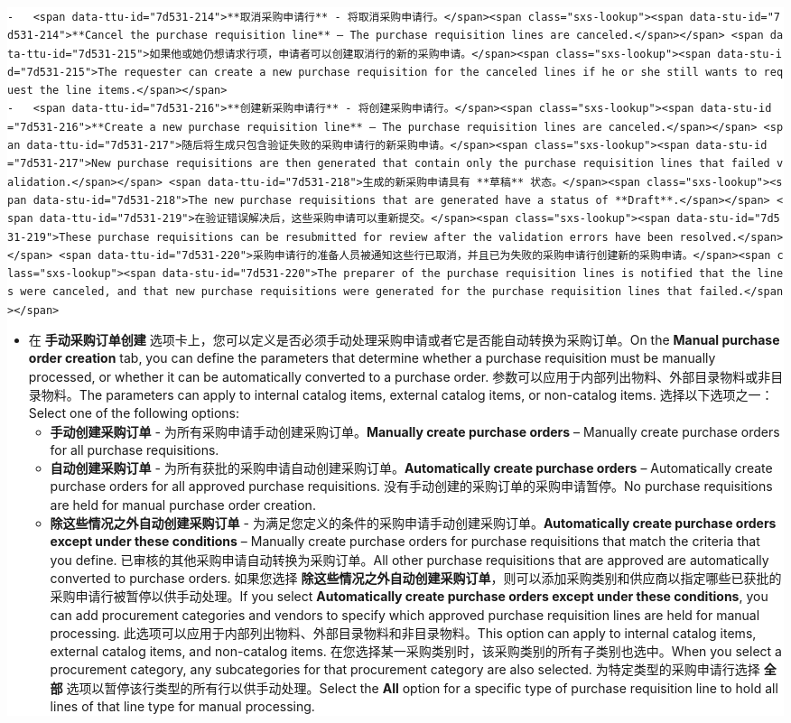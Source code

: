     -   <span data-ttu-id="7d531-214">**取消采购申请行** - 将取消采购申请行。</span><span class="sxs-lookup"><span data-stu-id="7d531-214">**Cancel the purchase requisition line** – The purchase requisition lines are canceled.</span></span> <span data-ttu-id="7d531-215">如果他或她仍想请求行项，申请者可以创建取消行的新的采购申请。</span><span class="sxs-lookup"><span data-stu-id="7d531-215">The requester can create a new purchase requisition for the canceled lines if he or she still wants to request the line items.</span></span>
    -   <span data-ttu-id="7d531-216">**创建新采购申请行** - 将创建采购申请行。</span><span class="sxs-lookup"><span data-stu-id="7d531-216">**Create a new purchase requisition line** – The purchase requisition lines are canceled.</span></span> <span data-ttu-id="7d531-217">随后将生成只包含验证失败的采购申请行的新采购申请。</span><span class="sxs-lookup"><span data-stu-id="7d531-217">New purchase requisitions are then generated that contain only the purchase requisition lines that failed validation.</span></span> <span data-ttu-id="7d531-218">生成的新采购申请具有 **草稿** 状态。</span><span class="sxs-lookup"><span data-stu-id="7d531-218">The new purchase requisitions that are generated have a status of **Draft**.</span></span> <span data-ttu-id="7d531-219">在验证错误解决后，这些采购申请可以重新提交。</span><span class="sxs-lookup"><span data-stu-id="7d531-219">These purchase requisitions can be resubmitted for review after the validation errors have been resolved.</span></span> <span data-ttu-id="7d531-220">采购申请行的准备人员被通知这些行已取消，并且已为失败的采购申请行创建新的采购申请。</span><span class="sxs-lookup"><span data-stu-id="7d531-220">The preparer of the purchase requisition lines is notified that the lines were canceled, and that new purchase requisitions were generated for the purchase requisition lines that failed.</span></span>
-   <span data-ttu-id="7d531-221">在 **手动采购订单创建** 选项卡上，您可以定义是否必须手动处理采购申请或者它是否能自动转换为采购订单。</span><span class="sxs-lookup"><span data-stu-id="7d531-221">On the **Manual purchase order creation** tab, you can define the parameters that determine whether a purchase requisition must be manually processed, or whether it can be automatically converted to a purchase order.</span></span> <span data-ttu-id="7d531-222">参数可以应用于内部列出物料、外部目录物料或非目录物料。</span><span class="sxs-lookup"><span data-stu-id="7d531-222">The parameters can apply to internal catalog items, external catalog items, or non-catalog items.</span></span> <span data-ttu-id="7d531-223">选择以下选项之一：</span><span class="sxs-lookup"><span data-stu-id="7d531-223">Select one of the following options:</span></span>
    -   <span data-ttu-id="7d531-224">**手动创建采购订单** - 为所有采购申请手动创建采购订单。</span><span class="sxs-lookup"><span data-stu-id="7d531-224">**Manually create purchase orders** – Manually create purchase orders for all purchase requisitions.</span></span>
    -   <span data-ttu-id="7d531-225">**自动创建采购订单** - 为所有获批的采购申请自动创建采购订单。</span><span class="sxs-lookup"><span data-stu-id="7d531-225">**Automatically create purchase orders** – Automatically create purchase orders for all approved purchase requisitions.</span></span> <span data-ttu-id="7d531-226">没有手动创建的采购订单的采购申请暂停。</span><span class="sxs-lookup"><span data-stu-id="7d531-226">No purchase requisitions are held for manual purchase order creation.</span></span>
    -   <span data-ttu-id="7d531-227">**除这些情况之外自动创建采购订单** - 为满足您定义的条件的采购申请手动创建采购订单。</span><span class="sxs-lookup"><span data-stu-id="7d531-227">**Automatically create purchase orders except under these conditions** – Manually create purchase orders for purchase requisitions that match the criteria that you define.</span></span> <span data-ttu-id="7d531-228">已审核的其他采购申请自动转换为采购订单。</span><span class="sxs-lookup"><span data-stu-id="7d531-228">All other purchase requisitions that are approved are automatically converted to purchase orders.</span></span> <span data-ttu-id="7d531-229">如果您选择 **除这些情况之外自动创建采购订单**，则可以添加采购类别和供应商以指定哪些已获批的采购申请行被暂停以供手动处理。</span><span class="sxs-lookup"><span data-stu-id="7d531-229">If you select **Automatically create purchase orders except under these conditions**, you can add procurement categories and vendors to specify which approved purchase requisition lines are held for manual processing.</span></span> <span data-ttu-id="7d531-230">此选项可以应用于内部列出物料、外部目录物料和非目录物料。</span><span class="sxs-lookup"><span data-stu-id="7d531-230">This option can apply to internal catalog items, external catalog items, and non-catalog items.</span></span> <span data-ttu-id="7d531-231">在您选择某一采购类别时，该采购类别的所有子类别也选中。</span><span class="sxs-lookup"><span data-stu-id="7d531-231">When you select a procurement category, any subcategories for that procurement category are also selected.</span></span> <span data-ttu-id="7d531-232">为特定类型的采购申请行选择 **全部** 选项以暂停该行类型的所有行以供手动处理。</span><span class="sxs-lookup"><span data-stu-id="7d531-232">Select the **All** option for a specific type of purchase requisition line to hold all lines of that line type for manual processing.</span></span>

